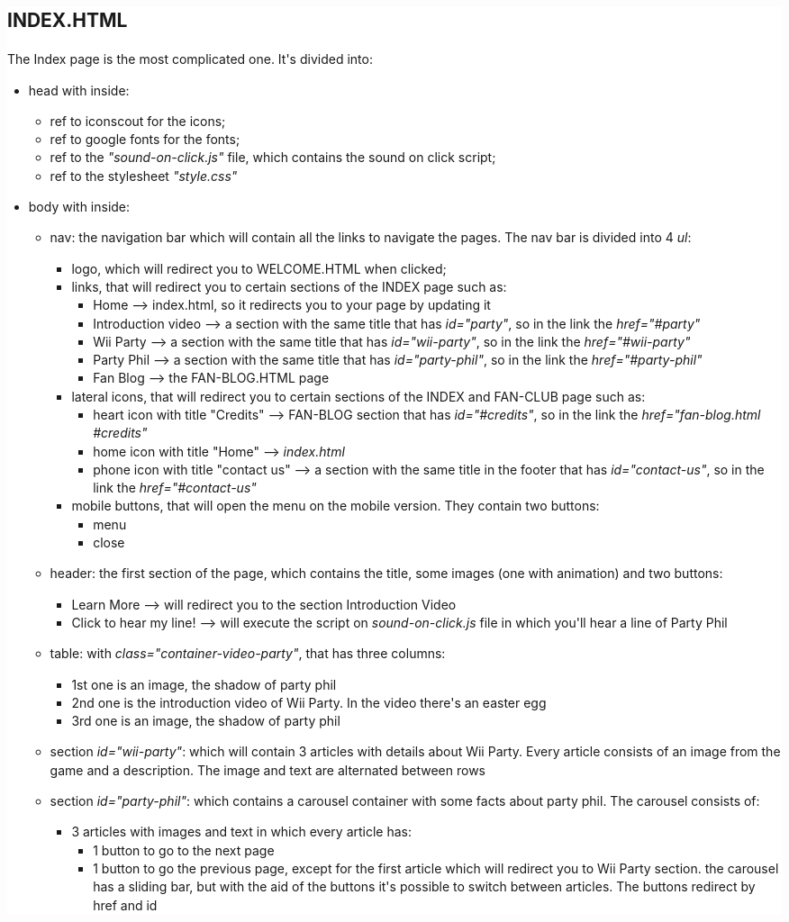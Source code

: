 
## INDEX.HTML

The Index page is the most complicated one. It's divided into:
- head with inside:
	- ref to iconscout for the icons;
	- ref to google fonts for the fonts;
	- ref to the _"sound-on-click.js"_ file, which contains the sound on click script;
	- ref to the stylesheet _"style.css"_

- body with inside:
	- nav: the navigation bar which will contain all the links to navigate the pages. The nav bar is divided into 4 _ul_:
		- logo, which will redirect you to WELCOME.HTML when clicked;
		- links, that will redirect you to certain sections of the INDEX page such as:
			- Home --> index.html, so it redirects you to your page by updating it
			- Introduction video --> a section with the same title that has _id="party"_, so in the link the _href="#party"_
			- Wii Party --> a section with the same title that has _id="wii-party"_, so in the link the _href="#wii-party"_
			- Party Phil --> a section with the same title that has _id="party-phil"_, so in the link the _href="#party-phil"_
			- Fan Blog --> the FAN-BLOG.HTML page
		- lateral icons, that will redirect you to certain sections of the INDEX and FAN-CLUB page such as:
			- heart icon with title "Credits" --> FAN-BLOG section that has _id="#credits"_, so in the link the _href="fan-blog.html #credits"_
			- home icon with title "Home" --> _index.html_
			- phone icon with title "contact us" --> a section with the same title in the footer that has _id="contact-us"_, so in the link the _href="#contact-us"_
		- mobile buttons, that will open the menu on the mobile version. They contain two buttons:
			- menu
			- close

	- header: the first section of the page, which contains the title, some images (one with animation) and two buttons:
		- Learn More --> will redirect you to the section Introduction Video
		- Click to hear my line! --> will execute the script on _sound-on-click.js_ file in which you'll hear a line of Party Phil

	- table: with _class="container-video-party"_, that has three columns:
		- 1st one is an image, the shadow of party phil
		- 2nd one is the introduction video of Wii Party. In the video there's an easter egg
		- 3rd one is an image, the shadow of party phil

	- section _id="wii-party"_: which will contain 3 articles with details about Wii Party. Every article consists of an image from the game and a description. The image and text are alternated between rows

	- section _id="party-phil"_: which contains a carousel container with some facts about party phil. The carousel consists of:
		- 3 articles with images and text in which every article has:
			- 1 button to go to the next page
			- 1 button to go the previous page, except for the first article which will redirect you to Wii Party section. the carousel has a sliding bar, but with the aid of the buttons it's possible to switch between articles. The buttons redirect by href and id
